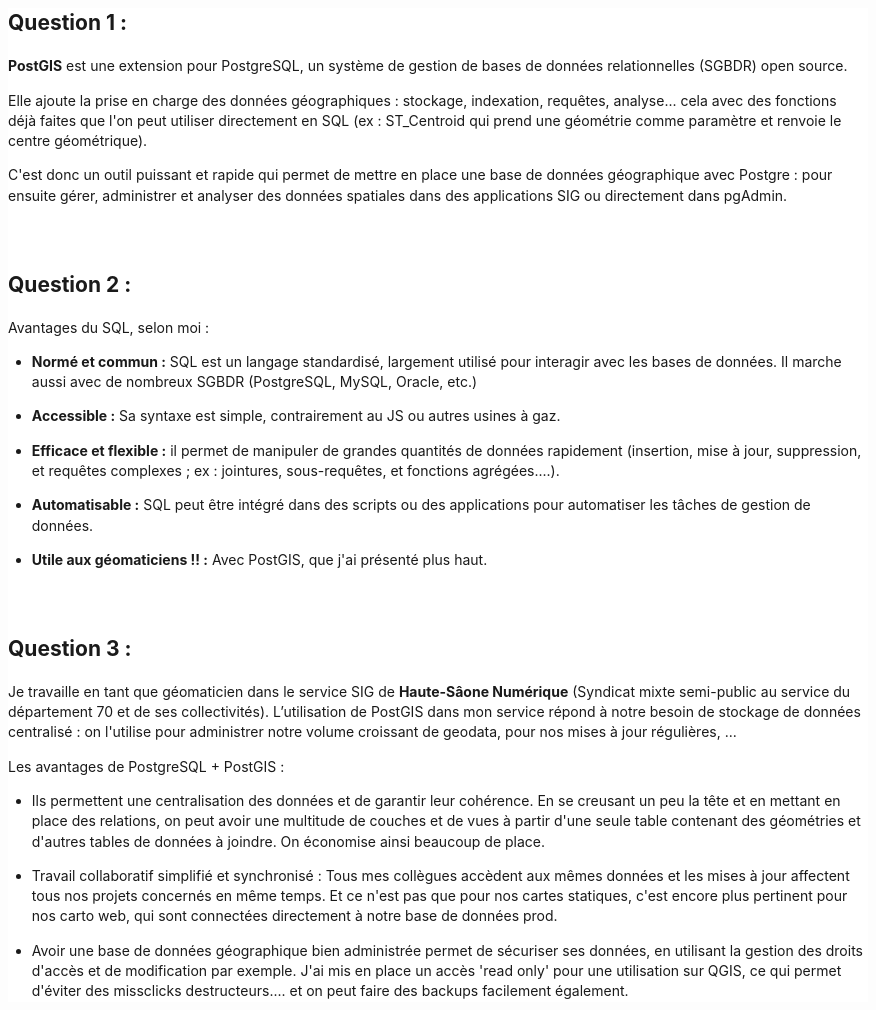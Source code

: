 ## Question 1 :

**PostGIS** est une extension pour PostgreSQL, un système de gestion de bases de données relationnelles (SGBDR) open source.

Elle ajoute la prise en charge des données géographiques : stockage, indexation, requêtes, analyse... cela avec des fonctions déjà faites que l'on peut utiliser directement en SQL (ex : ST_Centroid qui prend une géométrie comme paramètre et renvoie le centre géométrique).

C'est donc un outil puissant et rapide qui permet de mettre en place une base de données géographique avec Postgre : pour ensuite gérer, administrer et analyser des données spatiales dans des applications SIG ou directement dans pgAdmin.

&nbsp;

## Question 2 :

Avantages du SQL, selon moi :

- **Normé et commun :** SQL est un langage standardisé, largement utilisé pour interagir avec les bases de données. Il marche aussi avec de nombreux SGBDR (PostgreSQL, MySQL, Oracle, etc.)

- **Accessible :** Sa syntaxe est simple, contrairement au JS ou autres usines à gaz.

- **Efficace et flexible :** il permet de manipuler de grandes quantités de données rapidement (insertion, mise à jour, suppression, et requêtes complexes ; ex : jointures, sous-requêtes, et fonctions agrégées....). 

- **Automatisable :** SQL peut être intégré dans des scripts ou des applications pour automatiser les tâches de gestion de données.

- **Utile aux géomaticiens !! :** Avec PostGIS, que j'ai présenté plus haut.

&nbsp;

## Question 3 :

Je travaille en tant que géomaticien dans le service SIG de **Haute-Sâone Numérique** (Syndicat mixte semi-public au service du département 70 et de ses collectivités).
L’utilisation de PostGIS dans mon service répond à notre besoin de stockage de données centralisé : on l'utilise pour administrer notre volume croissant de geodata, pour nos mises à jour régulières, ...

Les avantages de PostgreSQL + PostGIS :

- Ils permettent une centralisation des données et de garantir leur cohérence. En se creusant un peu la tête et en mettant en place des relations, on peut avoir une multitude de couches et de vues à partir d'une seule table contenant des géométries et d'autres tables de données à joindre. On économise ainsi beaucoup de place.

- Travail collaboratif simplifié et synchronisé : Tous mes collègues accèdent aux mêmes données et les mises à jour affectent tous nos projets concernés en même temps. Et ce n'est pas que pour nos cartes statiques, c'est encore plus pertinent pour nos carto web, qui sont connectées directement à notre base de données prod.

- Avoir une base de données géographique bien administrée permet de sécuriser ses données, en utilisant la gestion des droits d'accès et de modification par exemple. J'ai mis en place un accès 'read only' pour une utilisation sur QGIS, ce qui permet d'éviter des missclicks destructeurs.... et on peut faire des backups facilement également.
